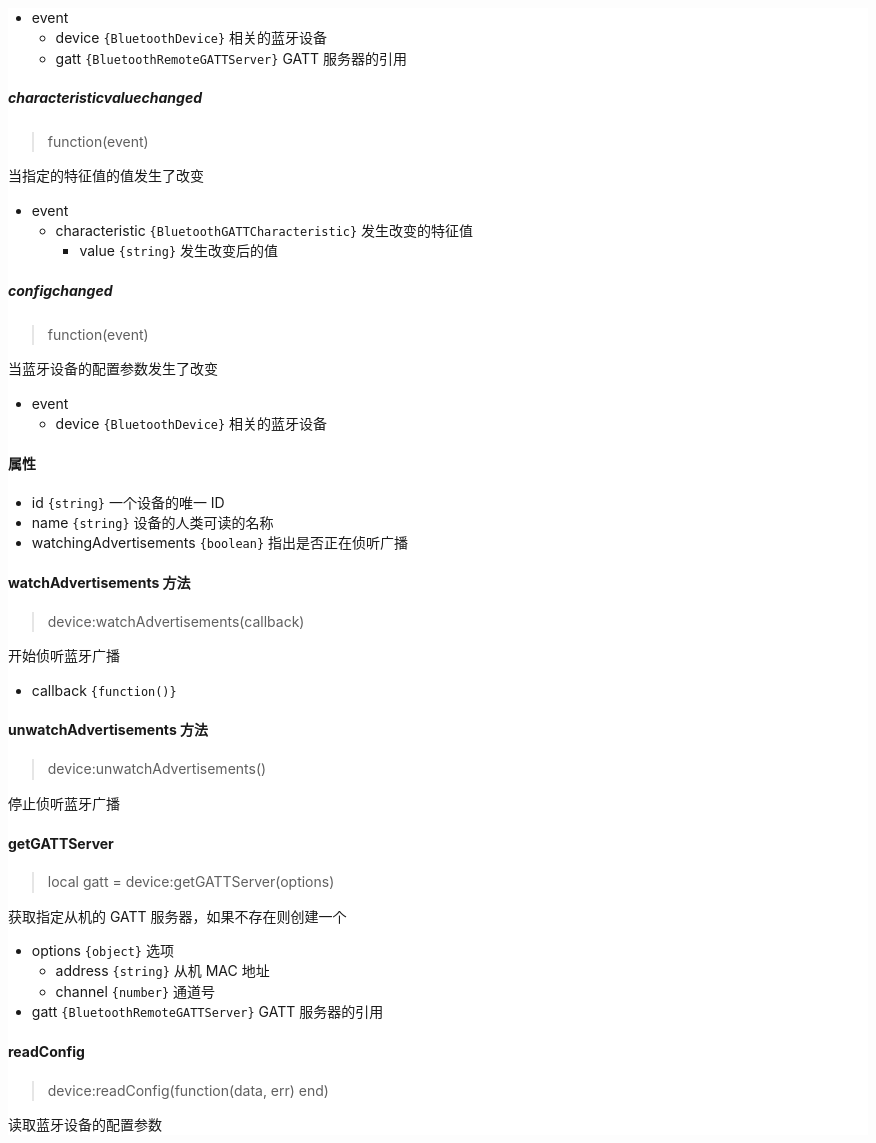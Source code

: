 - event
  - device `{BluetoothDevice}` 相关的蓝牙设备
  - gatt `{BluetoothRemoteGATTServer}` GATT 服务器的引用

##### characteristicvaluechanged

> function(event)

当指定的特征值的值发生了改变

- event
  - characteristic `{BluetoothGATTCharacteristic}` 发生改变的特征值
    - value `{string}` 发生改变后的值


##### configchanged

> function(event)

当蓝牙设备的配置参数发生了改变

- event
  - device `{BluetoothDevice}` 相关的蓝牙设备

#### 属性

- id `{string}` 一个设备的唯一 ID
- name `{string}` 设备的人类可读的名称
- watchingAdvertisements `{boolean}` 指出是否正在侦听广播

#### watchAdvertisements 方法

> device:watchAdvertisements(callback)

开始侦听蓝牙广播

- callback `{function()}`

#### unwatchAdvertisements 方法

> device:unwatchAdvertisements()

停止侦听蓝牙广播

#### getGATTServer

> local gatt = device:getGATTServer(options)

获取指定从机的 GATT 服务器，如果不存在则创建一个

- options `{object}` 选项
  - address `{string}` 从机 MAC 地址
  - channel `{number}` 通道号
- gatt `{BluetoothRemoteGATTServer}` GATT 服务器的引用

#### readConfig

> device:readConfig(function(data, err) end)

读取蓝牙设备的配置参数
